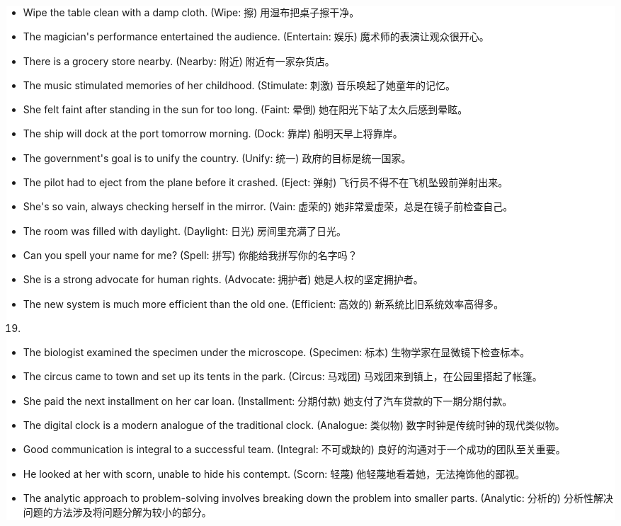 - Wipe the table clean with a damp cloth. (Wipe: 擦)
  用湿布把桌子擦干净。

- The magician's performance entertained the audience. (Entertain: 娱乐)
  魔术师的表演让观众很开心。

- There is a grocery store nearby. (Nearby: 附近)
  附近有一家杂货店。

- The music stimulated memories of her childhood. (Stimulate: 刺激)
  音乐唤起了她童年的记忆。

- She felt faint after standing in the sun for too long. (Faint: 晕倒)
  她在阳光下站了太久后感到晕眩。

- The ship will dock at the port tomorrow morning. (Dock: 靠岸)
  船明天早上将靠岸。

- The government's goal is to unify the country. (Unify: 统一)
  政府的目标是统一国家。

- The pilot had to eject from the plane before it crashed. (Eject: 弹射)
  飞行员不得不在飞机坠毁前弹射出来。

- She's so vain, always checking herself in the mirror. (Vain: 虚荣的)
  她非常爱虚荣，总是在镜子前检查自己。

- The room was filled with daylight. (Daylight: 日光)
  房间里充满了日光。

- Can you spell your name for me? (Spell: 拼写)
  你能给我拼写你的名字吗？

- She is a strong advocate for human rights. (Advocate: 拥护者)
  她是人权的坚定拥护者。

- The new system is much more efficient than the old one. (Efficient: 高效的)
  新系统比旧系统效率高得多。
19.
- The biologist examined the specimen under the microscope. (Specimen: 标本)
  生物学家在显微镜下检查标本。

- The circus came to town and set up its tents in the park. (Circus: 马戏团)
  马戏团来到镇上，在公园里搭起了帐篷。

- She paid the next installment on her car loan. (Installment: 分期付款)
  她支付了汽车贷款的下一期分期付款。

- The digital clock is a modern analogue of the traditional clock. (Analogue: 类似物)
  数字时钟是传统时钟的现代类似物。

- Good communication is integral to a successful team. (Integral: 不可或缺的)
  良好的沟通对于一个成功的团队至关重要。

- He looked at her with scorn, unable to hide his contempt. (Scorn: 轻蔑)
  他轻蔑地看着她，无法掩饰他的鄙视。

- The analytic approach to problem-solving involves breaking down the problem into smaller parts. (Analytic: 分析的)
  分析性解决问题的方法涉及将问题分解为较小的部分。
